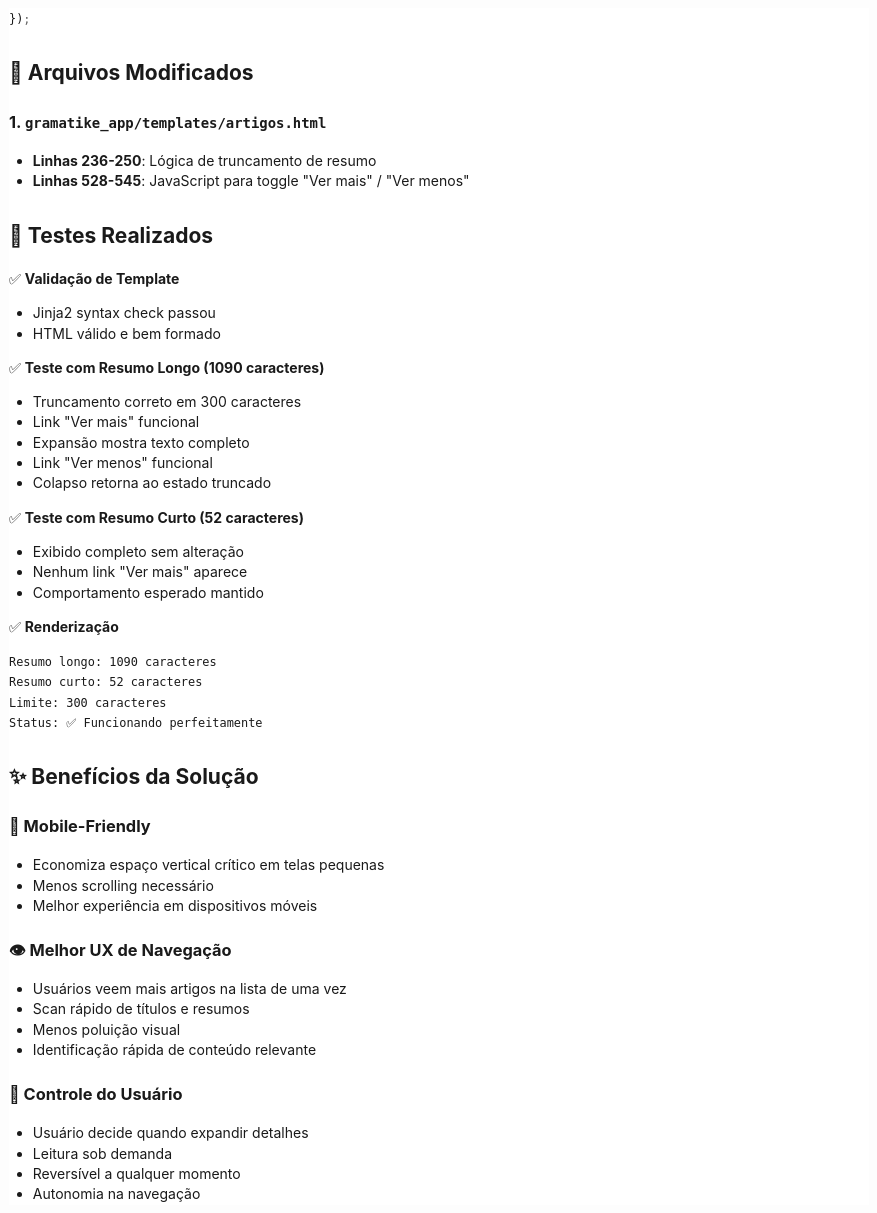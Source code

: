 ```javascript
});
```

## 📁 Arquivos Modificados

### 1. `gramatike_app/templates/artigos.html`
- **Linhas 236-250**: Lógica de truncamento de resumo
- **Linhas 528-545**: JavaScript para toggle "Ver mais" / "Ver menos"

## 🧪 Testes Realizados

✅ **Validação de Template**
- Jinja2 syntax check passou
- HTML válido e bem formado

✅ **Teste com Resumo Longo (1090 caracteres)**
- Truncamento correto em 300 caracteres
- Link "Ver mais" funcional
- Expansão mostra texto completo
- Link "Ver menos" funcional
- Colapso retorna ao estado truncado

✅ **Teste com Resumo Curto (52 caracteres)**
- Exibido completo sem alteração
- Nenhum link "Ver mais" aparece
- Comportamento esperado mantido

✅ **Renderização**
```
Resumo longo: 1090 caracteres
Resumo curto: 52 caracteres
Limite: 300 caracteres
Status: ✅ Funcionando perfeitamente
```

## ✨ Benefícios da Solução

### 📱 Mobile-Friendly
- Economiza espaço vertical crítico em telas pequenas
- Menos scrolling necessário
- Melhor experiência em dispositivos móveis

### 👁️ Melhor UX de Navegação
- Usuários veem mais artigos na lista de uma vez
- Scan rápido de títulos e resumos
- Menos poluição visual
- Identificação rápida de conteúdo relevante

### 🎯 Controle do Usuário
- Usuário decide quando expandir detalhes
- Leitura sob demanda
- Reversível a qualquer momento
- Autonomia na navegação
